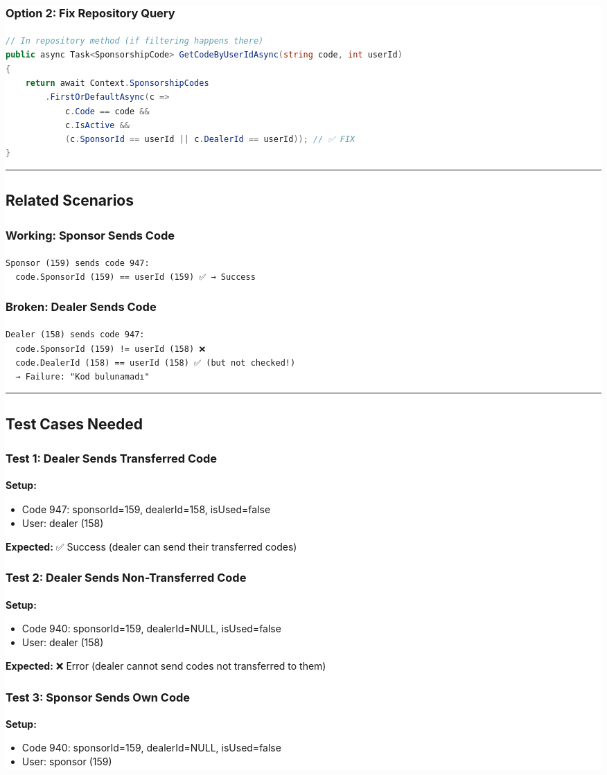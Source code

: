 ### Option 2: Fix Repository Query
```csharp
// In repository method (if filtering happens there)
public async Task<SponsorshipCode> GetCodeByUserIdAsync(string code, int userId)
{
    return await Context.SponsorshipCodes
        .FirstOrDefaultAsync(c => 
            c.Code == code && 
            c.IsActive && 
            (c.SponsorId == userId || c.DealerId == userId)); // ✅ FIX
}
```

---

## Related Scenarios

### Working: Sponsor Sends Code
```
Sponsor (159) sends code 947:
  code.SponsorId (159) == userId (159) ✅ → Success
```

### Broken: Dealer Sends Code
```
Dealer (158) sends code 947:
  code.SponsorId (159) != userId (158) ❌
  code.DealerId (158) == userId (158) ✅ (but not checked!)
  → Failure: "Kod bulunamadı"
```

---

## Test Cases Needed

### Test 1: Dealer Sends Transferred Code
**Setup:**
- Code 947: sponsorId=159, dealerId=158, isUsed=false
- User: dealer (158)

**Expected:** ✅ Success (dealer can send their transferred codes)

### Test 2: Dealer Sends Non-Transferred Code
**Setup:**
- Code 940: sponsorId=159, dealerId=NULL, isUsed=false
- User: dealer (158)

**Expected:** ❌ Error (dealer cannot send codes not transferred to them)

### Test 3: Sponsor Sends Own Code
**Setup:**
- Code 940: sponsorId=159, dealerId=NULL, isUsed=false
- User: sponsor (159)
